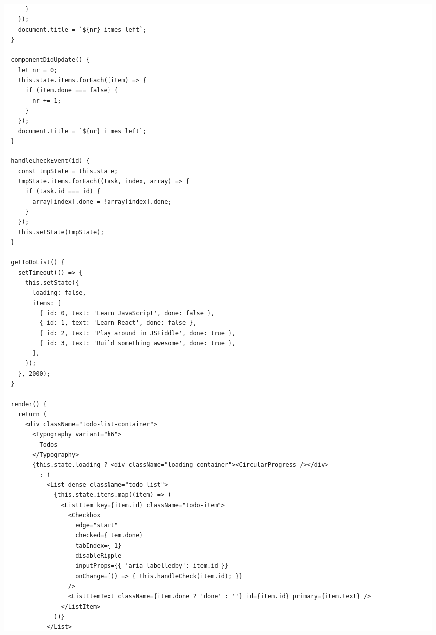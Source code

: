 ```
      }
    });
    document.title = `${nr} itmes left`;
  }

  componentDidUpdate() {
    let nr = 0;
    this.state.items.forEach((item) => {
      if (item.done === false) {
        nr += 1;
      }
    });
    document.title = `${nr} itmes left`;
  }

  handleCheckEvent(id) {
    const tmpState = this.state;
    tmpState.items.forEach((task, index, array) => {
      if (task.id === id) {
        array[index].done = !array[index].done;
      }
    });
    this.setState(tmpState);
  }

  getToDoList() {
    setTimeout(() => {
      this.setState({
        loading: false,
        items: [
          { id: 0, text: 'Learn JavaScript', done: false },
          { id: 1, text: 'Learn React', done: false },
          { id: 2, text: 'Play around in JSFiddle', done: true },
          { id: 3, text: 'Build something awesome', done: true },
        ],
      });
    }, 2000);
  }

  render() {
    return (
      <div className="todo-list-container">
        <Typography variant="h6">
          Todos
        </Typography>
        {this.state.loading ? <div className="loading-container"><CircularProgress /></div>
          : (
            <List dense className="todo-list">
              {this.state.items.map((item) => (
                <ListItem key={item.id} className="todo-item">
                  <Checkbox
                    edge="start"
                    checked={item.done}
                    tabIndex={-1}
                    disableRipple
                    inputProps={{ 'aria-labelledby': item.id }}
                    onChange={() => { this.handleCheck(item.id); }}
                  />
                  <ListItemText className={item.done ? 'done' : ''} id={item.id} primary={item.text} />
                </ListItem>
              ))}
            </List>
```